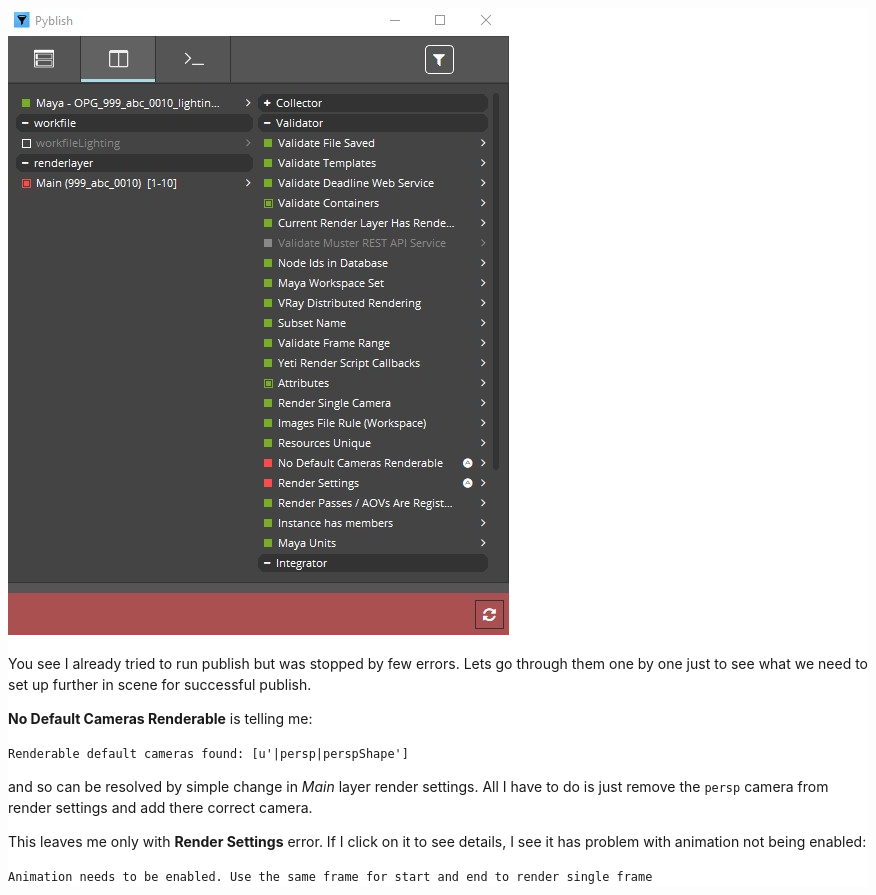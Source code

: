 ![Maya - Render Publish errors](assets/maya-render_publish_detail1.jpg)

You see I already tried to run publish but was stopped by few errors. Lets go
through them one by one just to see what we need to set up further in scene for
successful publish.

**No Default Cameras Renderable** is telling me:

```fix
Renderable default cameras found: [u'|persp|perspShape']
```

and so can be resolved by simple change in *Main* layer render settings.
All I have to do is just remove the `persp` camera from render settings and add there correct camera.

This leaves me only with **Render Settings** error. If I click on it to see
details, I see it has problem with animation not being enabled:

```fix
Animation needs to be enabled. Use the same frame for start and end to render single frame
```
